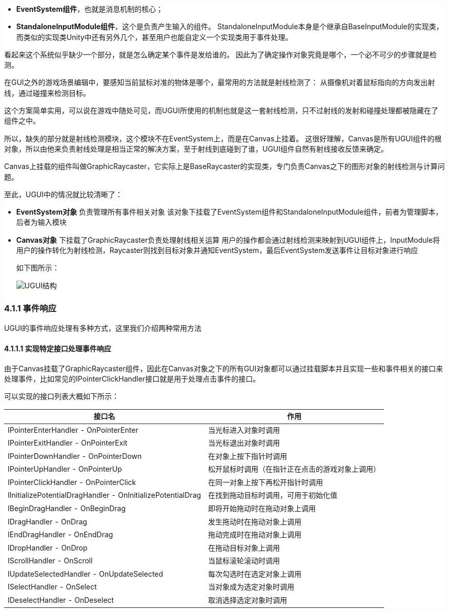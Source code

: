 - **EventSystem组件**，也就是消息机制的核心；

- **StandaloneInputModule组件**，这个是负责产生输入的组件。
  StandaloneInputModule本身是个继承自BaseInputModule的实现类，而类似的实现类Unity中还有另外几个，甚至用户也能自定义一个实现类用于事件处理。

看起来这个系统似乎缺少一个部分，就是怎么确定某个事件是发给谁的。
因此为了确定操作对象究竟是哪个，一个必不可少的步骤就是检测。

在GUI之外的游戏场景编辑中，要感知当前鼠标对准的物体是哪个，最常用的方法就是射线检测了：
从摄像机对着鼠标指向的方向发出射线，通过碰撞来检测目标。

这个方案简单实用，可以说在游戏中随处可见，而UGUI所使用的机制也就是这一套射线检测，只不过射线的发射和碰撞处理都被隐藏在了组件之中。

所以，缺失的部分就是射线检测模块，这个模块不在EventSystem上，而是在Canvas上挂着。
这很好理解，Canvas是所有UGUI组件的根对象，所以由他来负责射线处理是相当正常的解决方案，至于射线到底碰到了谁，UGUI组件自然有射线接收反馈来确定。

Canvas上挂载的组件叫做GraphicRaycaster，它实际上是BaseRaycaster的实现类，专门负责Canvas之下的图形对象的射线检测与计算问题。

至此，UGUI中的情况就比较清晰了：

- **EventSystem对象**
  负责管理所有事件相关对象
  该对象下挂载了EventSystem组件和StandaloneInputModule组件，前者为管理脚本，后者为输入模块
  
- **Canvas对象**
  下挂载了GraphicRaycaster负责处理射线相关运算
  用户的操作都会通过射线检测来映射到UGUI组件上，InputModule将用户的操作转化为射线检测，Raycaster则找到目标对象并通知EventSystem，最后EventSystem发送事件让目标对象进行响应
  
  如下图所示：
  
  <img src="/images/Unity中的事件/UGUI结构.png" alt="UGUI结构"  />

### 4.1.1 事件响应

UGUI的事件响应处理有多种方式，这里我们介绍两种常用方法

#### 4.1.1.1 实现特定接口处理事件响应

由于Canvas挂载了GraphicRaycaster组件，因此在Canvas对象之下的所有GUI对象都可以通过挂载脚本并且实现一些和事件相关的接口来处理事件，比如常见的IPointerClickHandler接口就是用于处理点击事件的接口。

可以实现的接口列表大概如下所示：

| 接口名                                                      | 作用                                             |
| ----------------------------------------------------------- | ------------------------------------------------ |
| IPointerEnterHandler - OnPointerEnter                       | 当光标进入对象时调用                             |
| IPointerExitHandler - OnPointerExit                         | 当光标退出对象时调用                             |
| IPointerDownHandler - OnPointerDown                         | 在对象上按下指针时调用                           |
| IPointerUpHandler - OnPointerUp                             | 松开鼠标时调用（在指针正在点击的游戏对象上调用） |
| IPointerClickHandler - OnPointerClick                       | 在同一对象上按下再松开指针时调用                 |
| IInitializePotentialDragHandler - OnInitializePotentialDrag | 在找到拖动目标时调用，可用于初始化值             |
| IBeginDragHandler - OnBeginDrag                             | 即将开始拖动时在拖动对象上调用                   |
| IDragHandler - OnDrag                                       | 发生拖动时在拖动对象上调用                       |
| IEndDragHandler - OnEndDrag                                 | 拖动完成时在拖动对象上调用                       |
| IDropHandler - OnDrop                                       | 在拖动目标对象上调用                             |
| IScrollHandler - OnScroll                                   | 当鼠标滚轮滚动时调用                             |
| IUpdateSelectedHandler - OnUpdateSelected                   | 每次勾选时在选定对象上调用                       |
| ISelectHandler - OnSelect                                   | 当对象成为选定对象时调用                         |
| IDeselectHandler - OnDeselect                               | 取消选择选定对象时调用                           |
